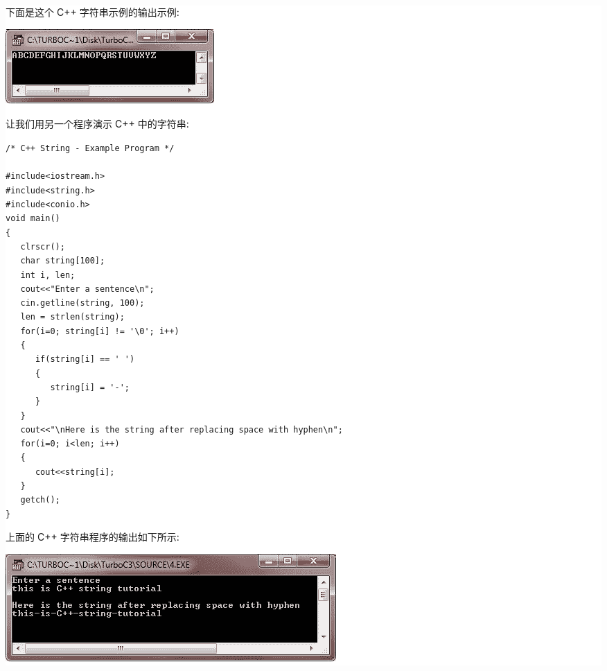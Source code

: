 下面是这个 C++ 字符串示例的输出示例:

![c++ string tutorial](img/ee5e89ecf86effc70a20404c8ee6e32e.png)

让我们用另一个程序演示 C++ 中的字符串:

```
/* C++ String - Example Program */

#include<iostream.h>
#include<string.h>
#include<conio.h>
void main()
{
   clrscr();
   char string[100];
   int i, len;
   cout<<"Enter a sentence\n";
   cin.getline(string, 100);
   len = strlen(string);
   for(i=0; string[i] != '\0'; i++)
   {
      if(string[i] == ' ')
      {
         string[i] = '-';
      }
   }
   cout<<"\nHere is the string after replacing space with hyphen\n";
   for(i=0; i<len; i++)
   {
      cout<<string[i];
   }
   getch();
}
```

上面的 C++ 字符串程序的输出如下所示:

![c++ string with examples](img/f99344e5c1d5f10d843eb46b45ad118f.png)
